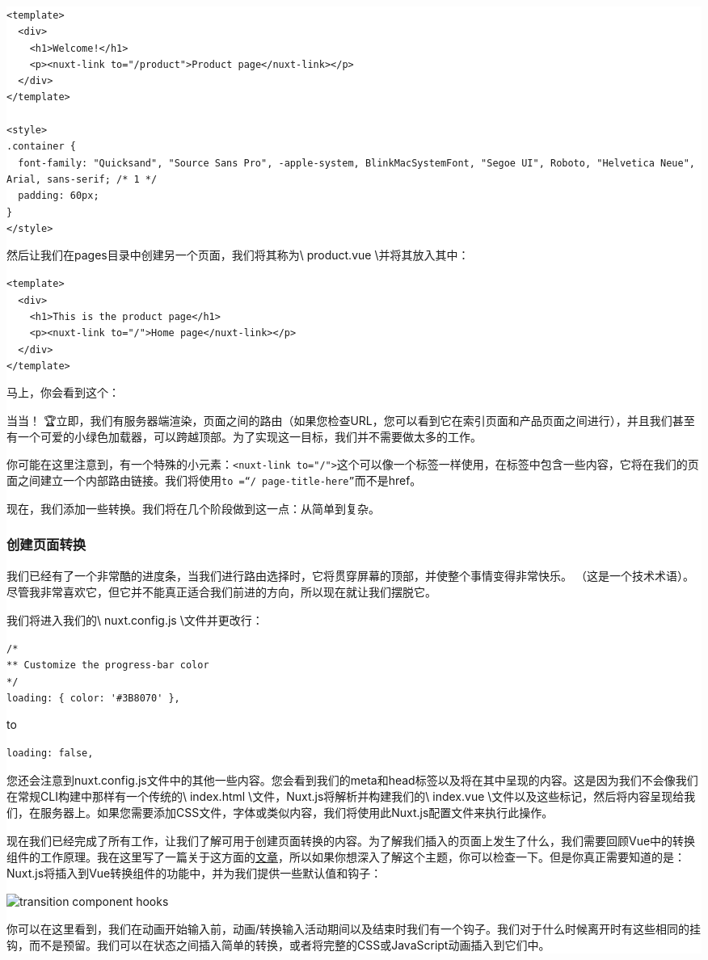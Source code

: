 <pre><code class="hljs xml"><span class="hljs-tag">&lt;<span class="hljs-name">template</span>&gt;</span>
  <span class="hljs-tag">&lt;<span class="hljs-name">div</span>&gt;</span>
    <span class="hljs-tag">&lt;<span class="hljs-name">h1</span>&gt;</span>Welcome!<span class="hljs-tag">&lt;/<span class="hljs-name">h1</span>&gt;</span>
    <span class="hljs-tag">&lt;<span class="hljs-name">p</span>&gt;</span><span class="hljs-tag">&lt;<span class="hljs-name">nuxt-link</span> <span class="hljs-attr">to</span>=<span class="hljs-string">"/product"</span>&gt;</span>Product page<span class="hljs-tag">&lt;/<span class="hljs-name">nuxt-link</span>&gt;</span><span class="hljs-tag">&lt;/<span class="hljs-name">p</span>&gt;</span>
  <span class="hljs-tag">&lt;/<span class="hljs-name">div</span>&gt;</span>
<span class="hljs-tag">&lt;/<span class="hljs-name">template</span>&gt;</span>

<span class="hljs-tag">&lt;<span class="hljs-name">style</span>&gt;</span><span class="css">
<span class="hljs-selector-class">.container</span> {
  <span class="hljs-attribute">font-family</span>: <span class="hljs-string">"Quicksand"</span>, <span class="hljs-string">"Source Sans Pro"</span>, -apple-system, BlinkMacSystemFont, <span class="hljs-string">"Segoe UI"</span>, Roboto, <span class="hljs-string">"Helvetica Neue"</span>, Arial, sans-serif; <span class="hljs-comment">/* 1 */</span>
  <span class="hljs-attribute">padding</span>: <span class="hljs-number">60px</span>;
}
</span><span class="hljs-tag">&lt;/<span class="hljs-name">style</span>&gt;</span>
</code></pre>
<p>然后让我们在pages目录中创建另一个页面，我们将其称为\ product.vue \并将其放入其中：</p>
<pre><code class="hljs xml"><span class="hljs-tag">&lt;<span class="hljs-name">template</span>&gt;</span>
  <span class="hljs-tag">&lt;<span class="hljs-name">div</span>&gt;</span>
    <span class="hljs-tag">&lt;<span class="hljs-name">h1</span>&gt;</span>This is the product page<span class="hljs-tag">&lt;/<span class="hljs-name">h1</span>&gt;</span>
    <span class="hljs-tag">&lt;<span class="hljs-name">p</span>&gt;</span><span class="hljs-tag">&lt;<span class="hljs-name">nuxt-link</span> <span class="hljs-attr">to</span>=<span class="hljs-string">"/"</span>&gt;</span>Home page<span class="hljs-tag">&lt;/<span class="hljs-name">nuxt-link</span>&gt;</span><span class="hljs-tag">&lt;/<span class="hljs-name">p</span>&gt;</span>
  <span class="hljs-tag">&lt;/<span class="hljs-name">div</span>&gt;</span>
<span class="hljs-tag">&lt;/<span class="hljs-name">template</span>&gt;</span>
</code></pre>
<p>马上，你会看到这个：</p>
<p>当当！ 🏆立即，我们有服务器端渲染，页面之间的路由（如果您检查URL，您可以看到它在索引页面和产品页面之间进行），并且我们甚至有一个可爱的小绿色加载器，可以跨越顶部。为了实现这一目标，我们并不需要做太多的工作。</p>
<p>你可能在这里注意到，有一个特殊的小元素：<code>&lt;nuxt-link to="/"&gt;</code>这个可以像一个标签一样使用，在标签中包含一些内容，它将在我们的页面之间建立一个内部路由链接。我们将使用<code>to =“/ page-title-here”</code>而不是href。</p>
<p>现在，我们添加一些转换。我们将在几个阶段做到这一点：从简单到复杂。</p>
<h3>创建页面转换</h3>
<p>我们已经有了一个非常酷的进度条，当我们进行路由选择时，它将贯穿屏幕的顶部，并使整个事情变得非常快乐。 （这是一个技术术语）。尽管我非常喜欢它，但它并不能真正适合我们前进的方向，所以现在就让我们摆脱它。</p>
<p>我们将进入我们的\ nuxt.config.js \文件并更改行：</p>
<pre><code class="hljs maxima"><span class="hljs-comment">/*
** Customize the progress-bar color
*/</span>
loading: { <span class="hljs-built_in">color</span>: '#<span class="hljs-number">3B8070</span>' },
</code></pre>
<p>to</p>
<pre><code class="hljs yaml"><span class="hljs-attr">loading:</span> <span class="hljs-literal">false</span><span class="hljs-string">,</span>
</code></pre>
<p>您还会注意到nuxt.config.js文件中的其他一些内容。您会看到我们的meta和head标签以及将在其中呈现的内容。这是因为我们不会像我们在常规CLI构建中那样有一个传统的\ index.html \文件，Nuxt.js将解析并构建我们的\ index.vue \文件以及这些标记，然后将内容呈现给我们，在服务器上。如果您需要添加CSS文件，字体或类似内容，我们将使用此Nuxt.js配置文件来执行此操作。</p>
<p>现在我们已经完成了所有工作，让我们了解可用于创建页面转换的内容。为了解我们插入的页面上发生了什么，我们需要回顾Vue中的转换组件的工作原理。我在这里写了一篇关于这方面的<a href="https://css-tricks.com/intro-to-vue-5-animations/">文章</a>，所以如果你想深入了解这个主题，你可以检查一下。但是你真正需要知道的是：Nuxt.js将插入到Vue转换组件的功能中，并为我们提供一些默认值和钩子：</p>
<p><img src="http://s4.qhres.com/static/825f722393bbfd1e.css" alt="transition component hooks"></p>
<p>你可以在这里看到，我们在动画开始输入前，动画/转换输入活动期间以及结束时我们有一个钩子。我们对于什么时候离开时有这些相同的挂钩，而不是预留。我们可以在状态之间插入简单的转换，或者将完整的CSS或JavaScript动画插入到它们中。</p>